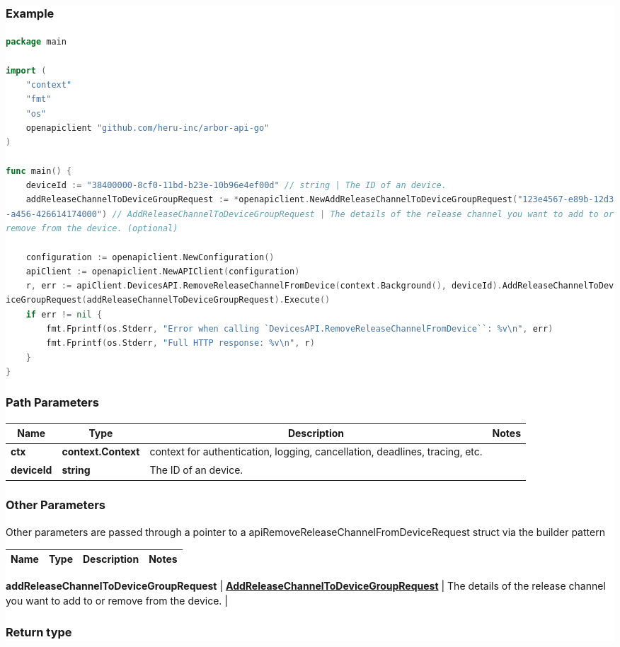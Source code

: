 

### Example

```go
package main

import (
	"context"
	"fmt"
	"os"
	openapiclient "github.com/heru-inc/arbor-api-go"
)

func main() {
	deviceId := "38400000-8cf0-11bd-b23e-10b96e4ef00d" // string | The ID of an device.
	addReleaseChannelToDeviceGroupRequest := *openapiclient.NewAddReleaseChannelToDeviceGroupRequest("123e4567-e89b-12d3-a456-426614174000") // AddReleaseChannelToDeviceGroupRequest | The details of the release channel you want to add to or remove from the device. (optional)

	configuration := openapiclient.NewConfiguration()
	apiClient := openapiclient.NewAPIClient(configuration)
	r, err := apiClient.DevicesAPI.RemoveReleaseChannelFromDevice(context.Background(), deviceId).AddReleaseChannelToDeviceGroupRequest(addReleaseChannelToDeviceGroupRequest).Execute()
	if err != nil {
		fmt.Fprintf(os.Stderr, "Error when calling `DevicesAPI.RemoveReleaseChannelFromDevice``: %v\n", err)
		fmt.Fprintf(os.Stderr, "Full HTTP response: %v\n", r)
	}
}
```

### Path Parameters


Name | Type | Description  | Notes
------------- | ------------- | ------------- | -------------
**ctx** | **context.Context** | context for authentication, logging, cancellation, deadlines, tracing, etc.
**deviceId** | **string** | The ID of an device. | 

### Other Parameters

Other parameters are passed through a pointer to a apiRemoveReleaseChannelFromDeviceRequest struct via the builder pattern


Name | Type | Description  | Notes
------------- | ------------- | ------------- | -------------

 **addReleaseChannelToDeviceGroupRequest** | [**AddReleaseChannelToDeviceGroupRequest**](AddReleaseChannelToDeviceGroupRequest.md) | The details of the release channel you want to add to or remove from the device. | 

### Return type

